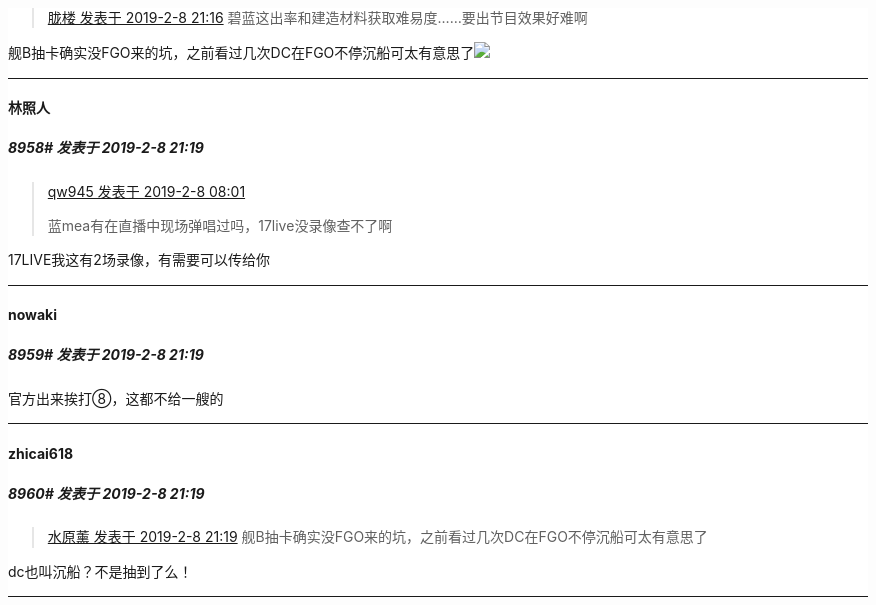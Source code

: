 

<blockquote><a href="httphttps://bbs.saraba1st.com/2b/forum.php?mod=redirect&amp;goto=findpost&amp;pid=42529543&amp;ptid=1801966" target="_blank">胧楼 发表于 2019-2-8 21:16</a>
碧蓝这出率和建造材料获取难易度……要出节目效果好难啊</blockquote>
舰B抽卡确实没FGO来的坑，之前看过几次DC在FGO不停沉船可太有意思了<img src="https://static.saraba1st.com/image/smiley/face2017/067.png" referrerpolicy="no-referrer">







-----

####  林照人  
##### 8958#       发表于 2019-2-8 21:19



<blockquote><a href="httphttps://bbs.saraba1st.com/2b/forum.php?mod=redirect&amp;goto=findpost&amp;pid=42529353&amp;ptid=1801966" target="_blank">qw945 发表于 2019-2-8 08:01</a>

蓝mea有在直播中现场弹唱过吗，17live没录像查不了啊</blockquote>
17LIVE我这有2场录像，有需要可以传给你







-----

####  nowaki  
##### 8959#       发表于 2019-2-8 21:19




官方出来挨打⑧，这都不给一艘的







-----

####  zhicai618  
##### 8960#       发表于 2019-2-8 21:19



<blockquote><a href="httphttps://bbs.saraba1st.com/2b/forum.php?mod=redirect&amp;goto=findpost&amp;pid=42529572&amp;ptid=1801966" target="_blank">水原薰 发表于 2019-2-8 21:19</a>
舰B抽卡确实没FGO来的坑，之前看过几次DC在FGO不停沉船可太有意思了</blockquote>
dc也叫沉船？不是抽到了么！







-----
